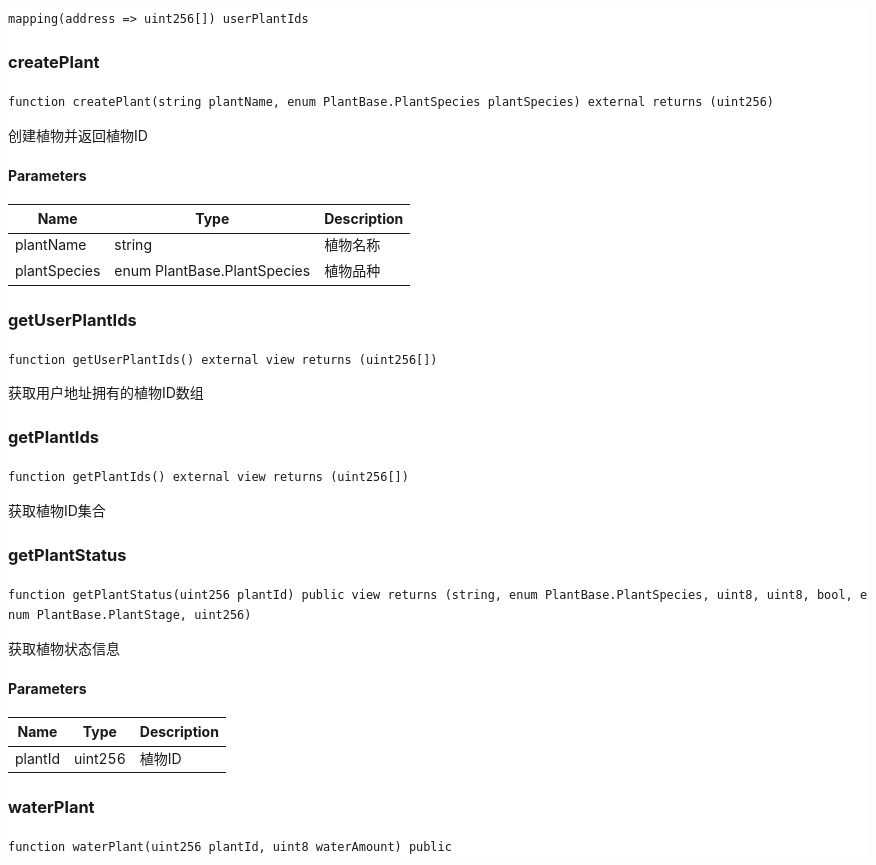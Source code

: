 ```solidity
mapping(address => uint256[]) userPlantIds
```

### createPlant

```solidity
function createPlant(string plantName, enum PlantBase.PlantSpecies plantSpecies) external returns (uint256)
```

创建植物并返回植物ID

#### Parameters

| Name | Type | Description |
| ---- | ---- | ----------- |
| plantName | string | 植物名称 |
| plantSpecies | enum PlantBase.PlantSpecies | 植物品种 |

### getUserPlantIds

```solidity
function getUserPlantIds() external view returns (uint256[])
```

获取用户地址拥有的植物ID数组

### getPlantIds

```solidity
function getPlantIds() external view returns (uint256[])
```

获取植物ID集合

### getPlantStatus

```solidity
function getPlantStatus(uint256 plantId) public view returns (string, enum PlantBase.PlantSpecies, uint8, uint8, bool, enum PlantBase.PlantStage, uint256)
```

获取植物状态信息

#### Parameters

| Name | Type | Description |
| ---- | ---- | ----------- |
| plantId | uint256 | 植物ID |

### waterPlant

```solidity
function waterPlant(uint256 plantId, uint8 waterAmount) public
```
